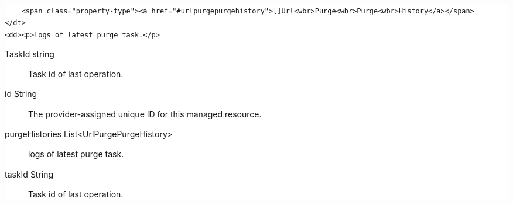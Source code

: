         <span class="property-type"><a href="#urlpurgepurgehistory">[]Url<wbr>Purge<wbr>Purge<wbr>History</a></span>
    </dt>
    <dd><p>logs of latest purge task.</p>
</dd><dt class="property-"
            title="">
        <span id="taskid_go">
<a data-swiftype-name="resource-property" data-swiftype-type="text" href="#taskid_go" style="color: inherit; text-decoration: inherit;">Task<wbr>Id</a>
</span>
        <span class="property-indicator"></span>
        <span class="property-type">string</span>
    </dt>
    <dd><p>Task id of last operation.</p>
</dd></dl>
</pulumi-choosable>
</div>

<div>
<pulumi-choosable type="language" values="java">
<dl class="resources-properties"><dt class="property-"
            title="">
        <span id="id_java">
<a data-swiftype-name="resource-property" data-swiftype-type="text" href="#id_java" style="color: inherit; text-decoration: inherit;">id</a>
</span>
        <span class="property-indicator"></span>
        <span class="property-type">String</span>
    </dt>
    <dd><p>The provider-assigned unique ID for this managed resource.</p>
</dd><dt class="property-"
            title="">
        <span id="purgehistories_java">
<a data-swiftype-name="resource-property" data-swiftype-type="text" href="#purgehistories_java" style="color: inherit; text-decoration: inherit;">purge<wbr>Histories</a>
</span>
        <span class="property-indicator"></span>
        <span class="property-type"><a href="#urlpurgepurgehistory">List&lt;Url<wbr>Purge<wbr>Purge<wbr>History&gt;</a></span>
    </dt>
    <dd><p>logs of latest purge task.</p>
</dd><dt class="property-"
            title="">
        <span id="taskid_java">
<a data-swiftype-name="resource-property" data-swiftype-type="text" href="#taskid_java" style="color: inherit; text-decoration: inherit;">task<wbr>Id</a>
</span>
        <span class="property-indicator"></span>
        <span class="property-type">String</span>
    </dt>
    <dd><p>Task id of last operation.</p>
</dd></dl>
</pulumi-choosable>
</div>
